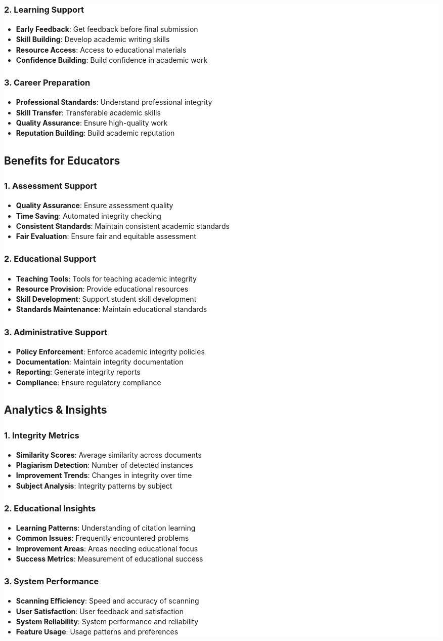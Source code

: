 ### 2. Learning Support
- **Early Feedback**: Get feedback before final submission
- **Skill Building**: Develop academic writing skills
- **Resource Access**: Access to educational materials
- **Confidence Building**: Build confidence in academic work

### 3. Career Preparation
- **Professional Standards**: Understand professional integrity
- **Skill Transfer**: Transferable academic skills
- **Quality Assurance**: Ensure high-quality work
- **Reputation Building**: Build academic reputation

## Benefits for Educators

### 1. Assessment Support
- **Quality Assurance**: Ensure assessment quality
- **Time Saving**: Automated integrity checking
- **Consistent Standards**: Maintain consistent academic standards
- **Fair Evaluation**: Ensure fair and equitable assessment

### 2. Educational Support
- **Teaching Tools**: Tools for teaching academic integrity
- **Resource Provision**: Provide educational resources
- **Skill Development**: Support student skill development
- **Standards Maintenance**: Maintain educational standards

### 3. Administrative Support
- **Policy Enforcement**: Enforce academic integrity policies
- **Documentation**: Maintain integrity documentation
- **Reporting**: Generate integrity reports
- **Compliance**: Ensure regulatory compliance

## Analytics & Insights

### 1. Integrity Metrics
- **Similarity Scores**: Average similarity across documents
- **Plagiarism Detection**: Number of detected instances
- **Improvement Trends**: Changes in integrity over time
- **Subject Analysis**: Integrity patterns by subject

### 2. Educational Insights
- **Learning Patterns**: Understanding of citation learning
- **Common Issues**: Frequently encountered problems
- **Improvement Areas**: Areas needing educational focus
- **Success Metrics**: Measurement of educational success

### 3. System Performance
- **Scanning Efficiency**: Speed and accuracy of scanning
- **User Satisfaction**: User feedback and satisfaction
- **System Reliability**: System performance and reliability
- **Feature Usage**: Usage patterns and preferences
